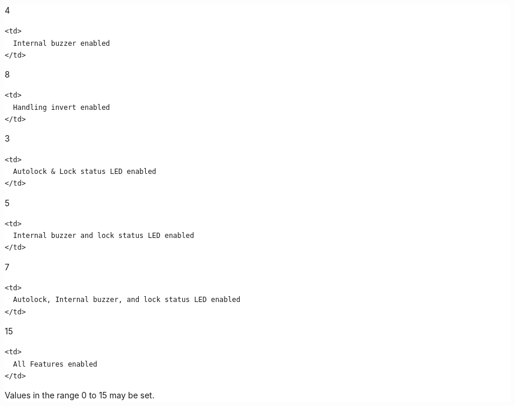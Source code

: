   <tr>
    <td>
      4
    </td>
    
    <td>
      Internal buzzer enabled
    </td>
  </tr>
  
  <tr>
    <td>
      8
    </td>
    
    <td>
      Handling invert enabled
    </td>
  </tr>
  
  <tr>
    <td>
      3
    </td>
    
    <td>
      Autolock & Lock status LED enabled
    </td>
  </tr>
  
  <tr>
    <td>
      5
    </td>
    
    <td>
      Internal buzzer and lock status LED enabled
    </td>
  </tr>
  
  <tr>
    <td>
      7
    </td>
    
    <td>
      Autolock, Internal buzzer, and lock status LED enabled
    </td>
  </tr>
  
  <tr>
    <td>
      15
    </td>
    
    <td>
      All Features enabled
    </td>
  </tr>
</table>
Values in the range 0 to 15 may be set.
